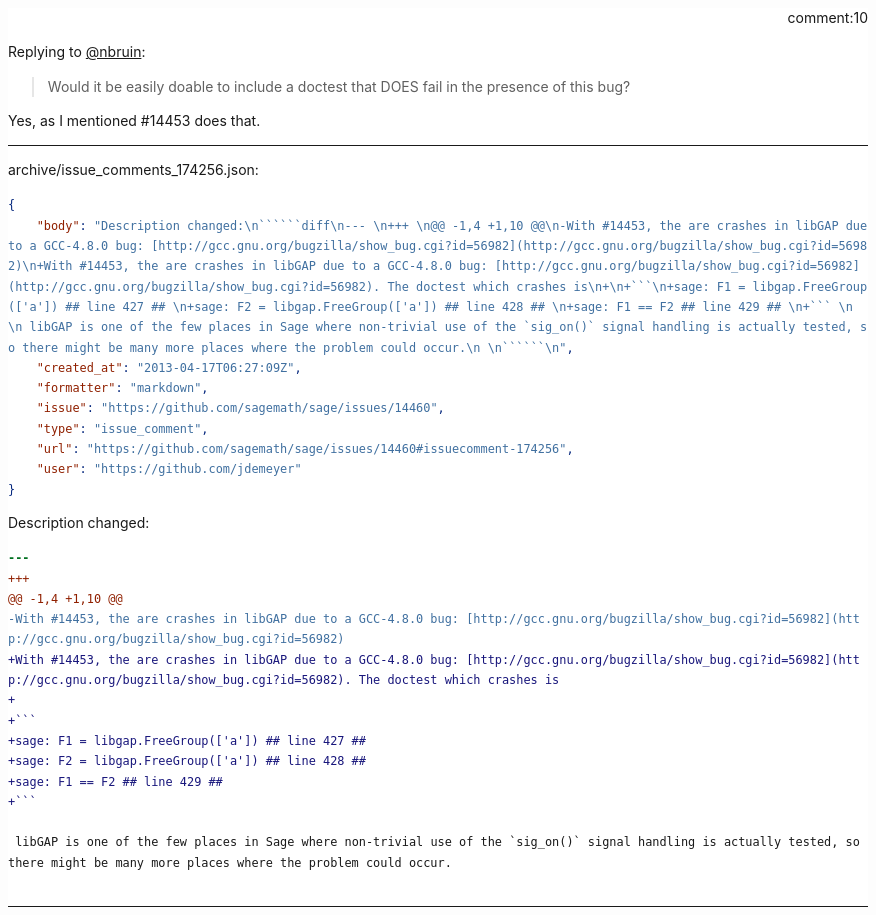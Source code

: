 <div id="comment:10" align="right">comment:10</div>

Replying to [@nbruin](#comment%3A9):
> Would it be easily doable to include a doctest that DOES fail in the presence of this bug?

Yes, as I mentioned #14453 does that.



---

archive/issue_comments_174256.json:
```json
{
    "body": "Description changed:\n``````diff\n--- \n+++ \n@@ -1,4 +1,10 @@\n-With #14453, the are crashes in libGAP due to a GCC-4.8.0 bug: [http://gcc.gnu.org/bugzilla/show_bug.cgi?id=56982](http://gcc.gnu.org/bugzilla/show_bug.cgi?id=56982)\n+With #14453, the are crashes in libGAP due to a GCC-4.8.0 bug: [http://gcc.gnu.org/bugzilla/show_bug.cgi?id=56982](http://gcc.gnu.org/bugzilla/show_bug.cgi?id=56982). The doctest which crashes is\n+\n+```\n+sage: F1 = libgap.FreeGroup(['a']) ## line 427 ## \n+sage: F2 = libgap.FreeGroup(['a']) ## line 428 ## \n+sage: F1 == F2 ## line 429 ## \n+``` \n \n libGAP is one of the few places in Sage where non-trivial use of the `sig_on()` signal handling is actually tested, so there might be many more places where the problem could occur.\n \n``````\n",
    "created_at": "2013-04-17T06:27:09Z",
    "formatter": "markdown",
    "issue": "https://github.com/sagemath/sage/issues/14460",
    "type": "issue_comment",
    "url": "https://github.com/sagemath/sage/issues/14460#issuecomment-174256",
    "user": "https://github.com/jdemeyer"
}
```

Description changed:
``````diff
--- 
+++ 
@@ -1,4 +1,10 @@
-With #14453, the are crashes in libGAP due to a GCC-4.8.0 bug: [http://gcc.gnu.org/bugzilla/show_bug.cgi?id=56982](http://gcc.gnu.org/bugzilla/show_bug.cgi?id=56982)
+With #14453, the are crashes in libGAP due to a GCC-4.8.0 bug: [http://gcc.gnu.org/bugzilla/show_bug.cgi?id=56982](http://gcc.gnu.org/bugzilla/show_bug.cgi?id=56982). The doctest which crashes is
+
+```
+sage: F1 = libgap.FreeGroup(['a']) ## line 427 ## 
+sage: F2 = libgap.FreeGroup(['a']) ## line 428 ## 
+sage: F1 == F2 ## line 429 ## 
+``` 
 
 libGAP is one of the few places in Sage where non-trivial use of the `sig_on()` signal handling is actually tested, so there might be many more places where the problem could occur.
 
``````




---
